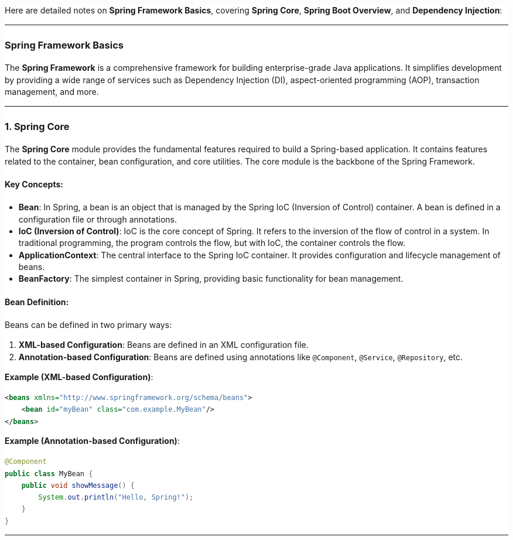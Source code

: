 Here are detailed notes on **Spring Framework Basics**, covering **Spring Core**, **Spring Boot Overview**, and **Dependency Injection**:

---

### **Spring Framework Basics**

The **Spring Framework** is a comprehensive framework for building enterprise-grade Java applications. It simplifies development by providing a wide range of services such as Dependency Injection (DI), aspect-oriented programming (AOP), transaction management, and more.

---

### **1. Spring Core**

The **Spring Core** module provides the fundamental features required to build a Spring-based application. It contains features related to the container, bean configuration, and core utilities. The core module is the backbone of the Spring Framework.

#### **Key Concepts**:
- **Bean**: In Spring, a bean is an object that is managed by the Spring IoC (Inversion of Control) container. A bean is defined in a configuration file or through annotations.
- **IoC (Inversion of Control)**: IoC is the core concept of Spring. It refers to the inversion of the flow of control in a system. In traditional programming, the program controls the flow, but with IoC, the container controls the flow.
- **ApplicationContext**: The central interface to the Spring IoC container. It provides configuration and lifecycle management of beans.
- **BeanFactory**: The simplest container in Spring, providing basic functionality for bean management.

#### **Bean Definition**:
Beans can be defined in two primary ways:
1. **XML-based Configuration**: Beans are defined in an XML configuration file.
2. **Annotation-based Configuration**: Beans are defined using annotations like `@Component`, `@Service`, `@Repository`, etc.

**Example (XML-based Configuration)**:
```xml
<beans xmlns="http://www.springframework.org/schema/beans">
    <bean id="myBean" class="com.example.MyBean"/>
</beans>
```

**Example (Annotation-based Configuration)**:
```java
@Component
public class MyBean {
    public void showMessage() {
        System.out.println("Hello, Spring!");
    }
}
```

---
